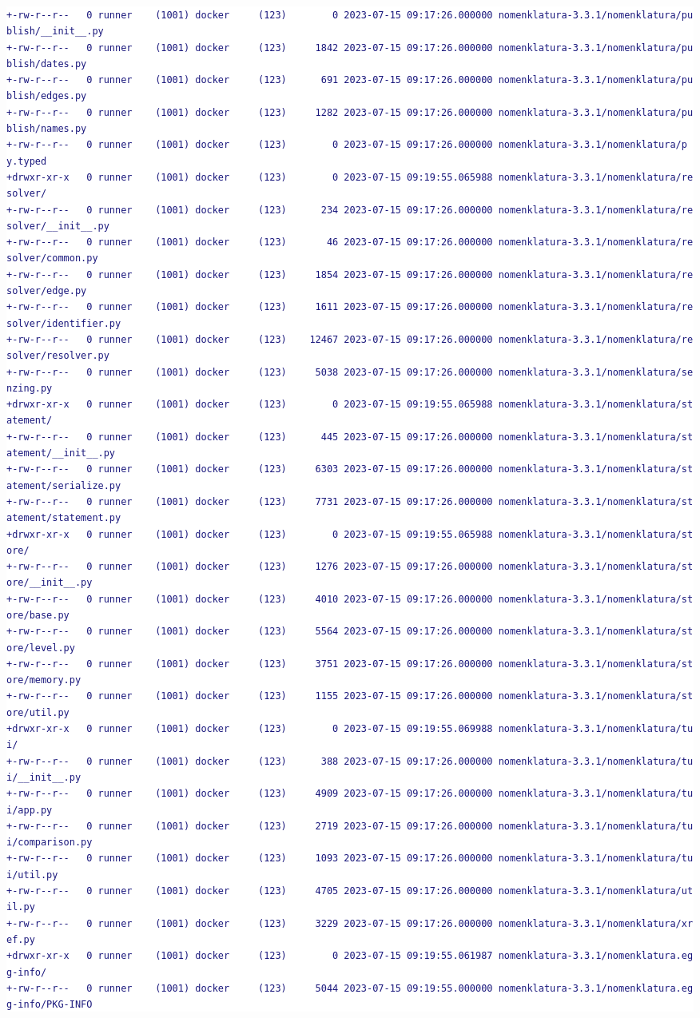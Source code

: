 ```diff
+-rw-r--r--   0 runner    (1001) docker     (123)        0 2023-07-15 09:17:26.000000 nomenklatura-3.3.1/nomenklatura/publish/__init__.py
+-rw-r--r--   0 runner    (1001) docker     (123)     1842 2023-07-15 09:17:26.000000 nomenklatura-3.3.1/nomenklatura/publish/dates.py
+-rw-r--r--   0 runner    (1001) docker     (123)      691 2023-07-15 09:17:26.000000 nomenklatura-3.3.1/nomenklatura/publish/edges.py
+-rw-r--r--   0 runner    (1001) docker     (123)     1282 2023-07-15 09:17:26.000000 nomenklatura-3.3.1/nomenklatura/publish/names.py
+-rw-r--r--   0 runner    (1001) docker     (123)        0 2023-07-15 09:17:26.000000 nomenklatura-3.3.1/nomenklatura/py.typed
+drwxr-xr-x   0 runner    (1001) docker     (123)        0 2023-07-15 09:19:55.065988 nomenklatura-3.3.1/nomenklatura/resolver/
+-rw-r--r--   0 runner    (1001) docker     (123)      234 2023-07-15 09:17:26.000000 nomenklatura-3.3.1/nomenklatura/resolver/__init__.py
+-rw-r--r--   0 runner    (1001) docker     (123)       46 2023-07-15 09:17:26.000000 nomenklatura-3.3.1/nomenklatura/resolver/common.py
+-rw-r--r--   0 runner    (1001) docker     (123)     1854 2023-07-15 09:17:26.000000 nomenklatura-3.3.1/nomenklatura/resolver/edge.py
+-rw-r--r--   0 runner    (1001) docker     (123)     1611 2023-07-15 09:17:26.000000 nomenklatura-3.3.1/nomenklatura/resolver/identifier.py
+-rw-r--r--   0 runner    (1001) docker     (123)    12467 2023-07-15 09:17:26.000000 nomenklatura-3.3.1/nomenklatura/resolver/resolver.py
+-rw-r--r--   0 runner    (1001) docker     (123)     5038 2023-07-15 09:17:26.000000 nomenklatura-3.3.1/nomenklatura/senzing.py
+drwxr-xr-x   0 runner    (1001) docker     (123)        0 2023-07-15 09:19:55.065988 nomenklatura-3.3.1/nomenklatura/statement/
+-rw-r--r--   0 runner    (1001) docker     (123)      445 2023-07-15 09:17:26.000000 nomenklatura-3.3.1/nomenklatura/statement/__init__.py
+-rw-r--r--   0 runner    (1001) docker     (123)     6303 2023-07-15 09:17:26.000000 nomenklatura-3.3.1/nomenklatura/statement/serialize.py
+-rw-r--r--   0 runner    (1001) docker     (123)     7731 2023-07-15 09:17:26.000000 nomenklatura-3.3.1/nomenklatura/statement/statement.py
+drwxr-xr-x   0 runner    (1001) docker     (123)        0 2023-07-15 09:19:55.065988 nomenklatura-3.3.1/nomenklatura/store/
+-rw-r--r--   0 runner    (1001) docker     (123)     1276 2023-07-15 09:17:26.000000 nomenklatura-3.3.1/nomenklatura/store/__init__.py
+-rw-r--r--   0 runner    (1001) docker     (123)     4010 2023-07-15 09:17:26.000000 nomenklatura-3.3.1/nomenklatura/store/base.py
+-rw-r--r--   0 runner    (1001) docker     (123)     5564 2023-07-15 09:17:26.000000 nomenklatura-3.3.1/nomenklatura/store/level.py
+-rw-r--r--   0 runner    (1001) docker     (123)     3751 2023-07-15 09:17:26.000000 nomenklatura-3.3.1/nomenklatura/store/memory.py
+-rw-r--r--   0 runner    (1001) docker     (123)     1155 2023-07-15 09:17:26.000000 nomenklatura-3.3.1/nomenklatura/store/util.py
+drwxr-xr-x   0 runner    (1001) docker     (123)        0 2023-07-15 09:19:55.069988 nomenklatura-3.3.1/nomenklatura/tui/
+-rw-r--r--   0 runner    (1001) docker     (123)      388 2023-07-15 09:17:26.000000 nomenklatura-3.3.1/nomenklatura/tui/__init__.py
+-rw-r--r--   0 runner    (1001) docker     (123)     4909 2023-07-15 09:17:26.000000 nomenklatura-3.3.1/nomenklatura/tui/app.py
+-rw-r--r--   0 runner    (1001) docker     (123)     2719 2023-07-15 09:17:26.000000 nomenklatura-3.3.1/nomenklatura/tui/comparison.py
+-rw-r--r--   0 runner    (1001) docker     (123)     1093 2023-07-15 09:17:26.000000 nomenklatura-3.3.1/nomenklatura/tui/util.py
+-rw-r--r--   0 runner    (1001) docker     (123)     4705 2023-07-15 09:17:26.000000 nomenklatura-3.3.1/nomenklatura/util.py
+-rw-r--r--   0 runner    (1001) docker     (123)     3229 2023-07-15 09:17:26.000000 nomenklatura-3.3.1/nomenklatura/xref.py
+drwxr-xr-x   0 runner    (1001) docker     (123)        0 2023-07-15 09:19:55.061987 nomenklatura-3.3.1/nomenklatura.egg-info/
+-rw-r--r--   0 runner    (1001) docker     (123)     5044 2023-07-15 09:19:55.000000 nomenklatura-3.3.1/nomenklatura.egg-info/PKG-INFO
```